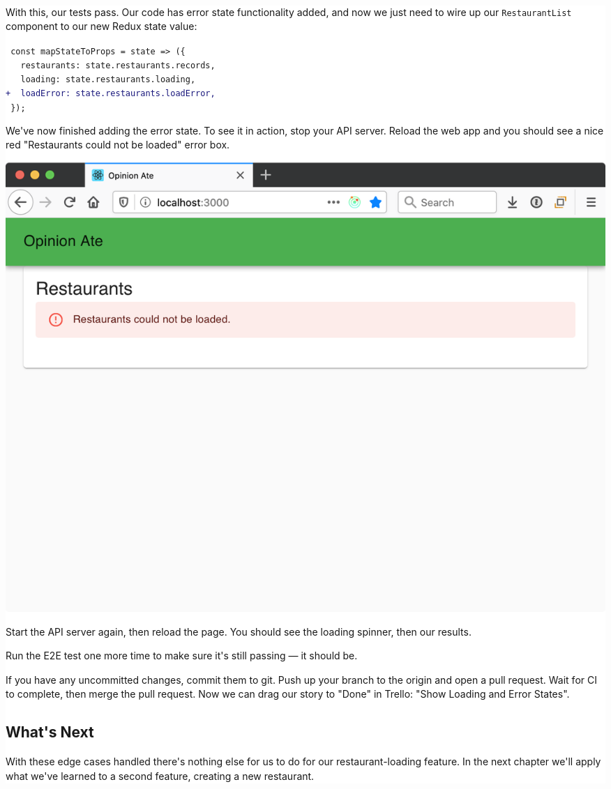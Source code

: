 With this, our tests pass. Our code has error state functionality added, and now we just need to wire up our `RestaurantList` component to our new Redux state value:

```diff
 const mapStateToProps = state => ({
   restaurants: state.restaurants.records,
   loading: state.restaurants.loading,
+  loadError: state.restaurants.loadError,
 });
```

We've now finished adding the error state. To see it in action, stop your API server. Reload the web app and you should see a nice red "Restaurants could not be loaded" error box.

![Loading error message](./images/4-2-error-message.png)

Start the API server again, then reload the page. You should see the loading spinner, then our results.

Run the E2E test one more time to make sure it's still passing — it should be.

If you have any uncommitted changes, commit them to git. Push up your branch to the origin and open a pull request. Wait for CI to complete, then merge the pull request. Now we can drag our story to "Done" in Trello: "Show Loading and Error States".

## What's Next

With these edge cases handled there's nothing else for us to do for our restaurant-loading feature. In the next chapter we'll apply what we've learned to a second feature, creating a new restaurant.
